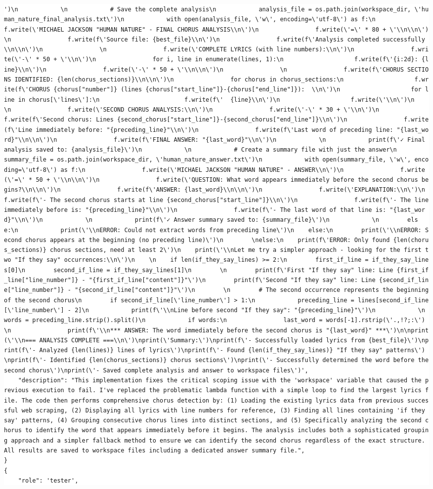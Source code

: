 ```
')\n            \n            # Save the complete analysis\n            analysis_file = os.path.join(workspace_dir, \'human_nature_final_analysis.txt\')\n            with open(analysis_file, \'w\', encoding=\'utf-8\') as f:\n                f.write(\'MICHAEL JACKSON "HUMAN NATURE" - FINAL CHORUS ANALYSIS\\n\')\n                f.write(\'=\' * 80 + \'\\n\\n\')\n                f.write(f\'Source file: {best_file}\\n\')\n                f.write(f\'Analysis completed successfully\\n\\n\')\n                \n                f.write(\'COMPLETE LYRICS (with line numbers):\\n\')\n                f.write(\'-\' * 50 + \'\\n\')\n                for i, line in enumerate(lines, 1):\n                    f.write(f\'{i:2d}: {line}\\n\')\n                f.write(\'-\' * 50 + \'\\n\\n\')\n                \n                f.write(f\'CHORUS SECTIONS IDENTIFIED: {len(chorus_sections)}\\n\\n\')\n                for chorus in chorus_sections:\n                    f.write(f\'CHORUS {chorus["number"]} (lines {chorus["start_line"]}-{chorus["end_line"]}):  \\n\')\n                    for line in chorus[\'lines\']:\n                        f.write(f\'  {line}\\n\')\n                    f.write(\'\\n\')\n                \n                f.write(\'SECOND CHORUS ANALYSIS:\\n\')\n                f.write(\'-\' * 30 + \'\\n\')\n                f.write(f\'Second chorus: Lines {second_chorus["start_line"]}-{second_chorus["end_line"]}\\n\')\n                f.write(f\'Line immediately before: "{preceding_line}"\\n\')\n                f.write(f\'Last word of preceding line: "{last_word}"\\n\\n\')\n                f.write(f\'FINAL ANSWER: "{last_word}"\\n\')\n            \n            print(f\'✓ Final analysis saved to: {analysis_file}\')\n            \n            # Create a summary file with just the answer\n            summary_file = os.path.join(workspace_dir, \'human_nature_answer.txt\')\n            with open(summary_file, \'w\', encoding=\'utf-8\') as f:\n                f.write(\'MICHAEL JACKSON "HUMAN NATURE" - ANSWER\\n\')\n                f.write(\'=\' * 50 + \'\\n\\n\')\n                f.write(\'QUESTION: What word appears immediately before the second chorus begins?\\n\\n\')\n                f.write(f\'ANSWER: {last_word}\\n\\n\')\n                f.write(\'EXPLANATION:\\n\')\n                f.write(f\'- The second chorus starts at line {second_chorus["start_line"]}\\n\')\n                f.write(f\'- The line immediately before is: "{preceding_line}"\\n\')\n                f.write(f\'- The last word of that line is: "{last_word}"\\n\')\n            \n            print(f\'✓ Answer summary saved to: {summary_file}\')\n            \n        else:\n            print(\'\\nERROR: Could not extract words from preceding line\')\n    else:\n        print(\'\\nERROR: Second chorus appears at the beginning (no preceding line)\')\n        \nelse:\n    print(f\'ERROR: Only found {len(chorus_sections)} chorus sections, need at least 2\')\n    print(\'\\nLet me try a simpler approach - looking for the first two "If they say" occurrences:\\n\')\n    \n    if len(if_they_say_lines) >= 2:\n        first_if_line = if_they_say_lines[0]\n        second_if_line = if_they_say_lines[1]\n        \n        print(f\'First "If they say" line: Line {first_if_line["line_number"]} - "{first_if_line["content"]}"\')\n        print(f\'Second "If they say" line: Line {second_if_line["line_number"]} - "{second_if_line["content"]}"\')\n        \n        # The second occurrence represents the beginning of the second chorus\n        if second_if_line[\'line_number\'] > 1:\n            preceding_line = lines[second_if_line[\'line_number\'] - 2]\n            print(f\'\\nLine before second "If they say": "{preceding_line}"\')\n            \n            words = preceding_line.strip().split()\n            if words:\n                last_word = words[-1].rstrip(\'.,!?;:\')\n                print(f\'\\n*** ANSWER: The word immediately before the second chorus is "{last_word}" ***\')\n\nprint(\'\\n=== ANALYSIS COMPLETE ===\\n\')\nprint(\'Summary:\')\nprint(f\'- Successfully loaded lyrics from {best_file}\')\nprint(f\'- Analyzed {len(lines)} lines of lyrics\')\nprint(f\'- Found {len(if_they_say_lines)} "If they say" patterns\')\nprint(f\'- Identified {len(chorus_sections)} chorus sections\')\nprint(\'- Successfully determined the word before the second chorus\')\nprint(\'- Saved complete analysis and answer to workspace files\')',
    "description": "This implementation fixes the critical scoping issue with the 'workspace' variable that caused the previous execution to fail. I've replaced the problematic lambda function with a simple loop to find the largest lyrics file. The code then performs comprehensive chorus detection by: (1) Loading the existing lyrics data from previous successful web scraping, (2) Displaying all lyrics with line numbers for reference, (3) Finding all lines containing 'if they say' patterns, (4) Grouping consecutive chorus lines into distinct sections, and (5) Specifically analyzing the second chorus to identify the word that appears immediately before it begins. The analysis includes both a sophisticated grouping approach and a simpler fallback method to ensure we can identify the second chorus regardless of the exact structure. All results are saved to workspace files including a dedicated answer summary file.",
}
{
    "role": 'tester',
